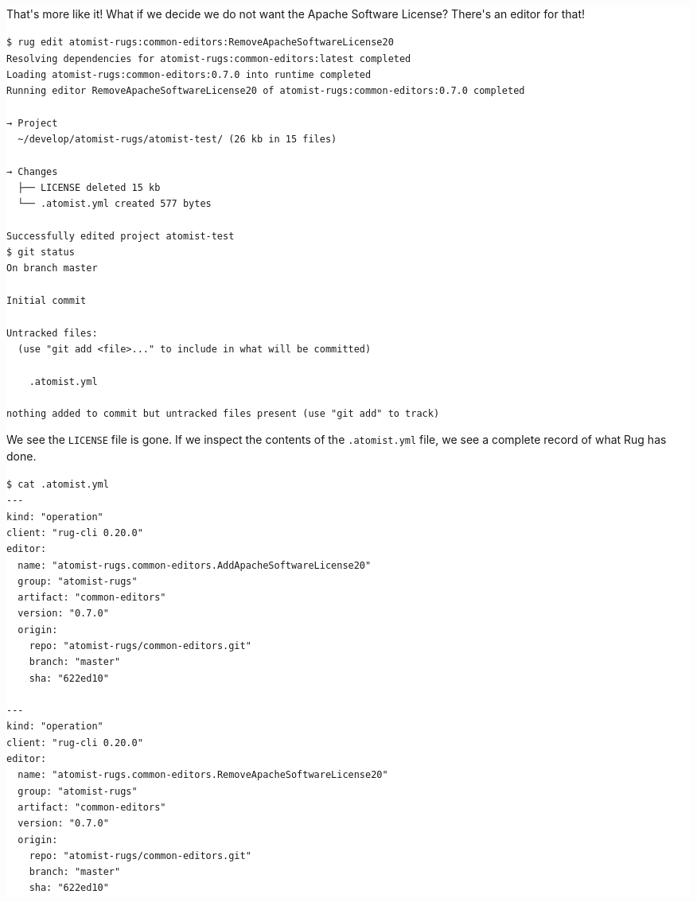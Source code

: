That's more like it!  What if we decide we do not want the Apache
Software License?  There's an editor for that!

```shell
$ rug edit atomist-rugs:common-editors:RemoveApacheSoftwareLicense20
Resolving dependencies for atomist-rugs:common-editors:latest completed
Loading atomist-rugs:common-editors:0.7.0 into runtime completed
Running editor RemoveApacheSoftwareLicense20 of atomist-rugs:common-editors:0.7.0 completed

→ Project
  ~/develop/atomist-rugs/atomist-test/ (26 kb in 15 files)

→ Changes
  ├── LICENSE deleted 15 kb
  └── .atomist.yml created 577 bytes

Successfully edited project atomist-test
$ git status
On branch master

Initial commit

Untracked files:
  (use "git add <file>..." to include in what will be committed)

	.atomist.yml

nothing added to commit but untracked files present (use "git add" to track)
```

We see the `LICENSE` file is gone.  If we inspect the contents of the
`.atomist.yml` file, we see a complete record of what Rug has done.

```shell
$ cat .atomist.yml
---
kind: "operation"
client: "rug-cli 0.20.0"
editor:
  name: "atomist-rugs.common-editors.AddApacheSoftwareLicense20"
  group: "atomist-rugs"
  artifact: "common-editors"
  version: "0.7.0"
  origin:
    repo: "atomist-rugs/common-editors.git"
    branch: "master"
    sha: "622ed10"

---
kind: "operation"
client: "rug-cli 0.20.0"
editor:
  name: "atomist-rugs.common-editors.RemoveApacheSoftwareLicense20"
  group: "atomist-rugs"
  artifact: "common-editors"
  version: "0.7.0"
  origin:
    repo: "atomist-rugs/common-editors.git"
    branch: "master"
    sha: "622ed10"

```

